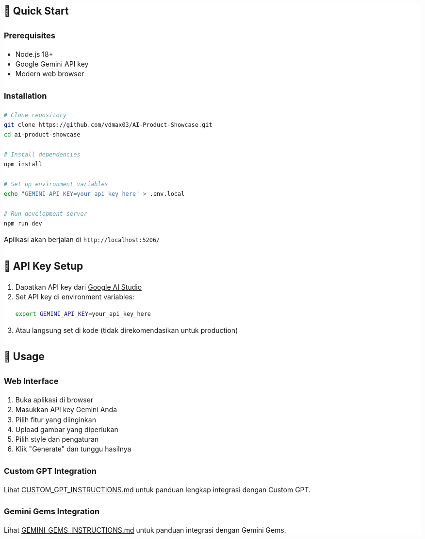 ## 🚀 Quick Start

### Prerequisites
- Node.js 18+ 
- Google Gemini API key
- Modern web browser

### Installation

```bash
# Clone repository
git clone https://github.com/vdmax03/AI-Product-Showcase.git
cd ai-product-showcase

# Install dependencies
npm install

# Set up environment variables
echo "GEMINI_API_KEY=your_api_key_here" > .env.local

# Run development server
npm run dev
```

Aplikasi akan berjalan di `http://localhost:5206/`

## 🔑 API Key Setup

1. Dapatkan API key dari [Google AI Studio](https://ai.google.dev/)
2. Set API key di environment variables:
   ```bash
   export GEMINI_API_KEY=your_api_key_here
   ```
3. Atau langsung set di kode (tidak direkomendasikan untuk production)

## 📱 Usage

### Web Interface
1. Buka aplikasi di browser
2. Masukkan API key Gemini Anda
3. Pilih fitur yang diinginkan
4. Upload gambar yang diperlukan
5. Pilih style dan pengaturan
6. Klik "Generate" dan tunggu hasilnya

### Custom GPT Integration
Lihat [CUSTOM_GPT_INSTRUCTIONS.md](CUSTOM_GPT_INSTRUCTIONS.md) untuk panduan lengkap integrasi dengan Custom GPT.

### Gemini Gems Integration
Lihat [GEMINI_GEMS_INSTRUCTIONS.md](GEMINI_GEMS_INSTRUCTIONS.md) untuk panduan integrasi dengan Gemini Gems.
